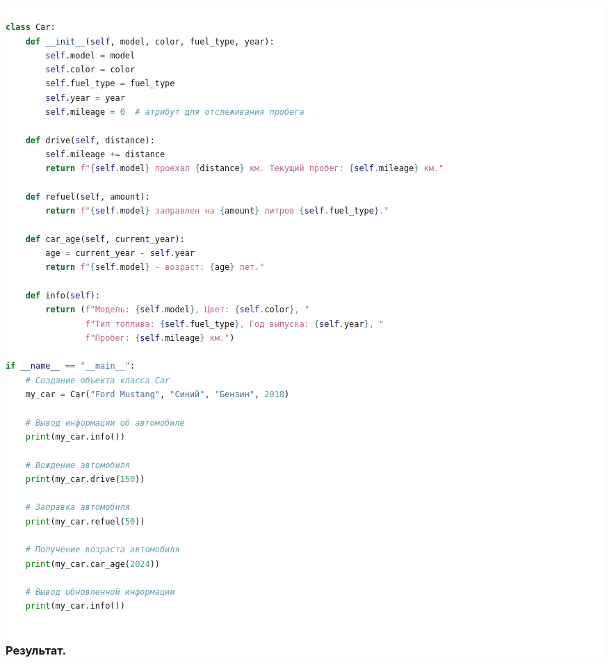 
```python

class Car:
    def __init__(self, model, color, fuel_type, year):
        self.model = model
        self.color = color
        self.fuel_type = fuel_type
        self.year = year
        self.mileage = 0  # атрибут для отслеживания пробега

    def drive(self, distance):
        self.mileage += distance
        return f"{self.model} проехал {distance} км. Текущий пробег: {self.mileage} км."

    def refuel(self, amount):
        return f"{self.model} заправлен на {amount} литров {self.fuel_type}."

    def car_age(self, current_year):
        age = current_year - self.year
        return f"{self.model} - возраст: {age} лет."

    def info(self):
        return (f"Модель: {self.model}, Цвет: {self.color}, "
                f"Тип топлива: {self.fuel_type}, Год выпуска: {self.year}, "
                f"Пробег: {self.mileage} км.")

if __name__ == "__main__":
    # Создание объекта класса Car
    my_car = Car("Ford Mustang", "Синий", "Бензин", 2018)

    # Вывод информации об автомобиле
    print(my_car.info())

    # Вождение автомобиля
    print(my_car.drive(150))
    
    # Заправка автомобиля
    print(my_car.refuel(50))
    
    # Получение возраста автомобиля
    print(my_car.car_age(2024))

    # Вывод обновленной информации
    print(my_car.info())



```
### Результат.